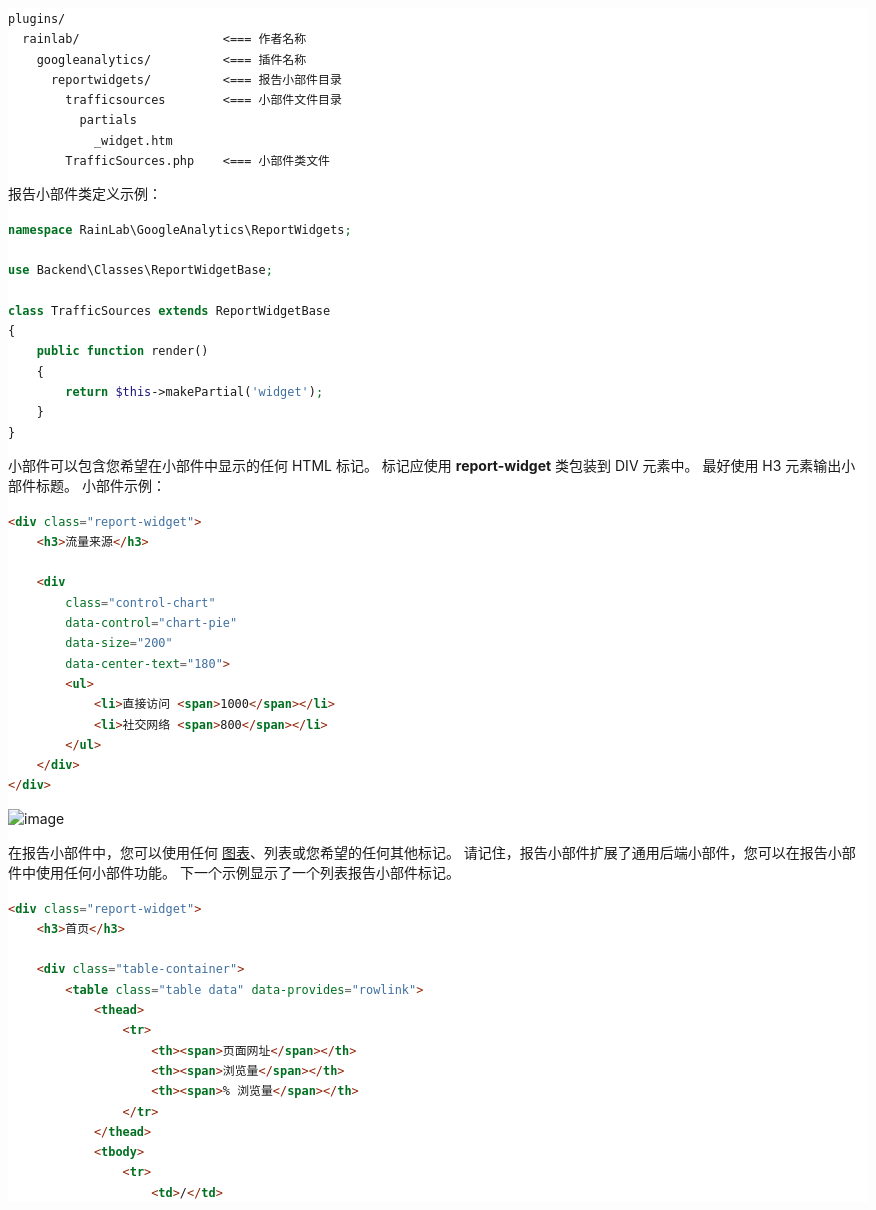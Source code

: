 ```
plugins/
  rainlab/                    <=== 作者名称
    googleanalytics/          <=== 插件名称
      reportwidgets/          <=== 报告小部件目录
        trafficsources        <=== 小部件文件目录
          partials
            _widget.htm
        TrafficSources.php    <=== 小部件类文件
```

报告小部件类定义示例：

```php
namespace RainLab\GoogleAnalytics\ReportWidgets;

use Backend\Classes\ReportWidgetBase;

class TrafficSources extends ReportWidgetBase
{
    public function render()
    {
        return $this->makePartial('widget');
    }
}
```

小部件可以包含您希望在小部件中显示的任何 HTML 标记。 标记应使用 **report-widget** 类包装到 DIV 元素中。 最好使用 H3 元素输出小部件标题。 小部件示例：

```html
<div class="report-widget">
    <h3>流量来源</h3>

    <div
        class="control-chart"
        data-control="chart-pie"
        data-size="200"
        data-center-text="180">
        <ul>
            <li>直接访问 <span>1000</span></li>
            <li>社交网络 <span>800</span></li>
        </ul>
    </div>
</div>
```

![image](https://i.ibb.co/dcbDJNM/traffic-sources.png)

在报告小部件中，您可以使用任何 [图表](https://octobercms.com/docs/ui/chart)、列表或您希望的任何其他标记。 请记住，报告小部件扩展了通用后端小部件，您可以在报告小部件中使用任何小部件功能。 下一个示例显示了一个列表报告小部件标记。

```html
<div class="report-widget">
    <h3>首页</h3>

    <div class="table-container">
        <table class="table data" data-provides="rowlink">
            <thead>
                <tr>
                    <th><span>页面网址</span></th>
                    <th><span>浏览量</span></th>
                    <th><span>% 浏览量</span></th>
                </tr>
            </thead>
            <tbody>
                <tr>
                    <td>/</td>
```